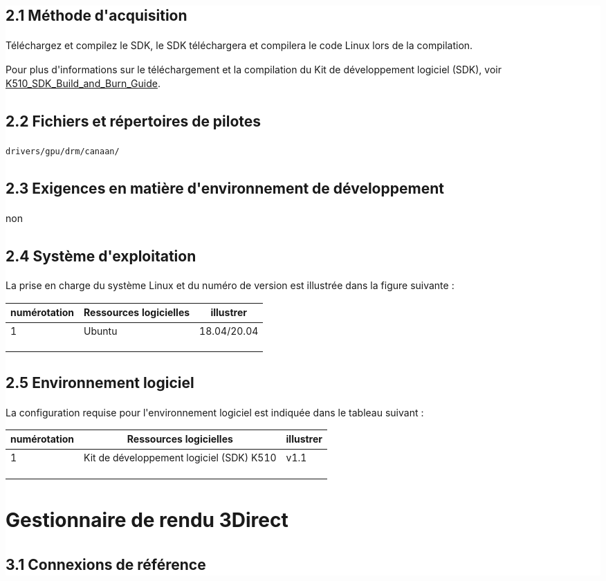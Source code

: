 ## 2.1 Méthode d'acquisition

Téléchargez et compilez le SDK, le SDK téléchargera et compilera le code Linux lors de la compilation.

Pour plus d'informations sur le téléchargement et la compilation du Kit de développement logiciel (SDK), voir[ K510_SDK_Build_and_Burn_Guide](./K510_SDK_Build_and_Burn_Guide.md). 

## 2.2 Fichiers et répertoires de pilotes

```text
drivers/gpu/drm/canaan/
```

## 2.3 Exigences en matière d'environnement de développement

non

## 2.4 Système d'exploitation

La prise en charge du système Linux et du numéro de version est illustrée dans la figure suivante :

| numérotation | Ressources logicielles | illustrer        |
| ---- | -------- | ----------- |
| 1    | Ubuntu   | 18.04/20.04 |
|      |          |             |
|      |          |             |
|      |          |             |

## 2.5 Environnement logiciel

La configuration requise pour l'environnement logiciel est indiquée dans le tableau suivant :

| numérotation | Ressources logicielles | illustrer |
| :--- | -------- | ---- |
| 1    | Kit de développement logiciel (SDK) K510 | v1.1 |
|      |          |      |
|      |          |      |
|      |          |      |

# Gestionnaire de rendu 3Direct

## 3.1 Connexions de référence
